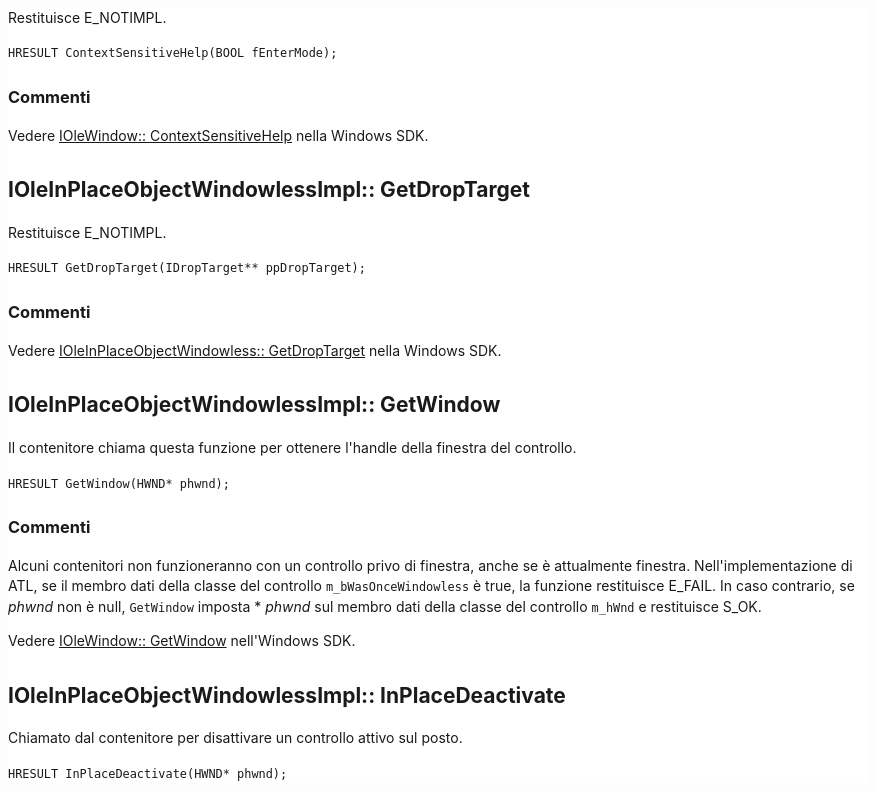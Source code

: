 Restituisce E_NOTIMPL.

```
HRESULT ContextSensitiveHelp(BOOL fEnterMode);
```

### <a name="remarks"></a>Commenti

Vedere [IOleWindow:: ContextSensitiveHelp](/windows/win32/api/oleidl/nf-oleidl-iolewindow-contextsensitivehelp) nella Windows SDK.

## <a name="ioleinplaceobjectwindowlessimplgetdroptarget"></a><a name="getdroptarget"></a> IOleInPlaceObjectWindowlessImpl:: GetDropTarget

Restituisce E_NOTIMPL.

```
HRESULT GetDropTarget(IDropTarget** ppDropTarget);
```

### <a name="remarks"></a>Commenti

Vedere [IOleInPlaceObjectWindowless:: GetDropTarget](/windows/win32/api/ocidl/nf-ocidl-ioleinplaceobjectwindowless-getdroptarget) nella Windows SDK.

## <a name="ioleinplaceobjectwindowlessimplgetwindow"></a><a name="getwindow"></a> IOleInPlaceObjectWindowlessImpl:: GetWindow

Il contenitore chiama questa funzione per ottenere l'handle della finestra del controllo.

```
HRESULT GetWindow(HWND* phwnd);
```

### <a name="remarks"></a>Commenti

Alcuni contenitori non funzioneranno con un controllo privo di finestra, anche se è attualmente finestra. Nell'implementazione di ATL, se il membro dati della classe del controllo `m_bWasOnceWindowless` è true, la funzione restituisce E_FAIL. In caso contrario, se *phwnd* non è null, `GetWindow` imposta \* *phwnd* sul membro dati della classe del controllo `m_hWnd` e restituisce S_OK.

Vedere [IOleWindow:: GetWindow](/windows/win32/api/oleidl/nf-oleidl-iolewindow-getwindow) nell'Windows SDK.

## <a name="ioleinplaceobjectwindowlessimplinplacedeactivate"></a><a name="inplacedeactivate"></a> IOleInPlaceObjectWindowlessImpl:: InPlaceDeactivate

Chiamato dal contenitore per disattivare un controllo attivo sul posto.

```
HRESULT InPlaceDeactivate(HWND* phwnd);
```
